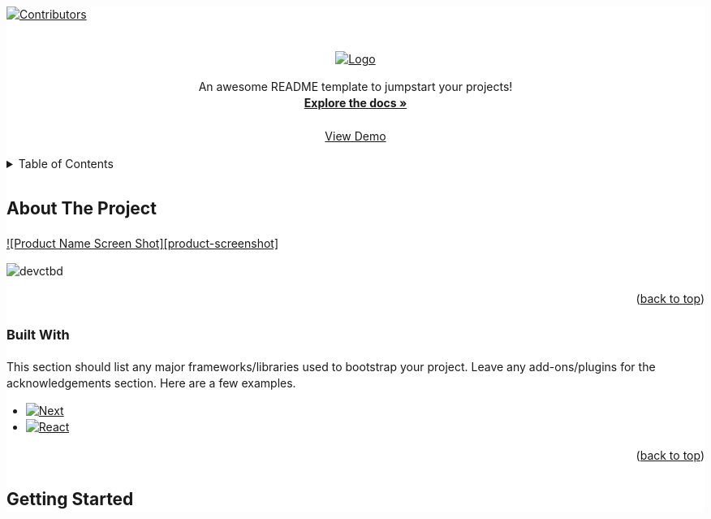 

<a name="readme-top"></a>






[![Contributors][contributors-shield]][contributors-url]



<br />
<div align="center">
  <a href="https://github.com/othneildrew/Best-README-Template">
    <img src="https://i.ibb.co/jrcFRV8/1500x500.png" alt="Logo" width="100%" height="auto">
  </a>

  <p align="center">
    An awesome README template to jumpstart your projects!
    <br />
    <a href="https://github.com/othneildrew/Best-README-Template"><strong>Explore the docs »</strong></a>
    <br />
    <br />
    <a href="https://nextjsandshadcnui.vercel.app/">View Demo</a>
    
  </p>
</div>


<details><summary>Table of Contents</summary></details>



## About The Project

[![Product Name Screen Shot][product-screenshot]](https://nextjsandshadcnui.vercel.app)

<img  src="https://i.ibb.co/52XNX51/dextop.png" alt="devctbd" width="100%" height="auto" />



<p align="right">(<a href="#readme-top">back to top</a>)</p>

### Built With

This section should list any major frameworks/libraries used to bootstrap your project. Leave any add-ons/plugins for the acknowledgements section. Here are a few examples.

- [![Next][Next.js]][Next-url]
- [![React][React.js]][React-url]


<p align="right">(<a href="#readme-top">back to top</a>)</p>



## Getting Started


[contributors-shield]: https://img.shields.io/github/contributors/othneildrew/Best-README-Template.svg?style=for-the-badge
[contributors-url]: https://github.com/othneildrew/Best-README-Template/graphs/contributors
[Next.js]: https://img.shields.io/badge/next.js-000000?style=for-the-badge&logo=nextdotjs&logoColor=white
[Next-url]: https://nextjs.org/
[React.js]: https://img.shields.io/badge/React-20232A?style=for-the-badge&logo=react&logoColor=61DAFB
[React-url]: https://reactjs.org/
[Bootstrap.com]: https://img.shields.io/badge/Bootstrap-563D7C?style=for-the-badge&logo=bootstrap&logoColor=white
[Bootstrap-url]: https://getbootstrap.com